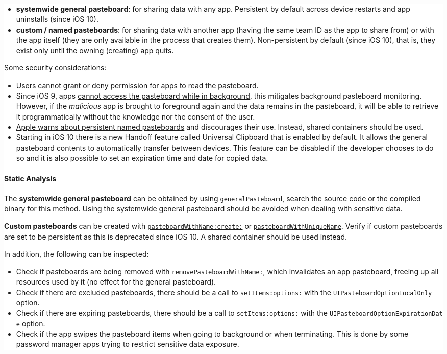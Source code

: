 - **systemwide general pasteboard**: for sharing data with any app. Persistent
  by default across device restarts and app uninstalls (since iOS 10).
- **custom / named pasteboards**: for sharing data with another app (having the
  same team ID as the app to share from) or with the app itself (they are only
  available in the process that creates them). Non-persistent by default (since
  iOS 10), that is, they exist only until the owning (creating) app quits.

Some security considerations:

- Users cannot grant or deny permission for apps to read the pasteboard.
- Since iOS 9, apps
  [cannot access the pasteboard while in background](https://forums.developer.apple.com/thread/13760 "UIPasteboard returning null from Today extension"),
  this mitigates background pasteboard monitoring. However, if the _malicious_
  app is brought to foreground again and the data remains in the pasteboard, it
  will be able to retrieve it programmatically without the knowledge nor the
  consent of the user.
- [Apple warns about persistent named pasteboards](https://developer.apple.com/documentation/uikit/uipasteboard?language=objc "Pasteboard Security and Privacy Changes in iOS 10")
  and discourages their use. Instead, shared containers should be used.
- Starting in iOS 10 there is a new Handoff feature called Universal Clipboard
  that is enabled by default. It allows the general pasteboard contents to
  automatically transfer between devices. This feature can be disabled if the
  developer chooses to do so and it is also possible to set an expiration time
  and date for copied data.

#### Static Analysis

The **systemwide general pasteboard** can be obtained by using
[`generalPasteboard`](https://developer.apple.com/documentation/uikit/uipasteboard/1622106-generalpasteboard?language=objc "UIPasteboard generalPasteboard"),
search the source code or the compiled binary for this method. Using the
systemwide general pasteboard should be avoided when dealing with sensitive
data.

**Custom pasteboards** can be created with
[`pasteboardWithName:create:`](https://developer.apple.com/documentation/uikit/uipasteboard/1622074-pasteboardwithname?language=objc "UIPasteboard pasteboardWithName:create:")
or
[`pasteboardWithUniqueName`](https://developer.apple.com/documentation/uikit/uipasteboard/1622087-pasteboardwithuniquename?language=objc "UIPasteboard pasteboardWithUniqueName").
Verify if custom pasteboards are set to be persistent as this is deprecated
since iOS 10. A shared container should be used instead.

In addition, the following can be inspected:

- Check if pasteboards are being removed with
  [`removePasteboardWithName:`](https://developer.apple.com/documentation/uikit/uipasteboard/1622072-removepasteboardwithname?language=objc "UIPasteboard removePasteboardWithName:"),
  which invalidates an app pasteboard, freeing up all resources used by it (no
  effect for the general pasteboard).
- Check if there are excluded pasteboards, there should be a call to
  `setItems:options:` with the `UIPasteboardOptionLocalOnly` option.
- Check if there are expiring pasteboards, there should be a call to
  `setItems:options:` with the `UIPasteboardOptionExpirationDate` option.
- Check if the app swipes the pasteboard items when going to background or when
  terminating. This is done by some password manager apps trying to restrict
  sensitive data exposure.
